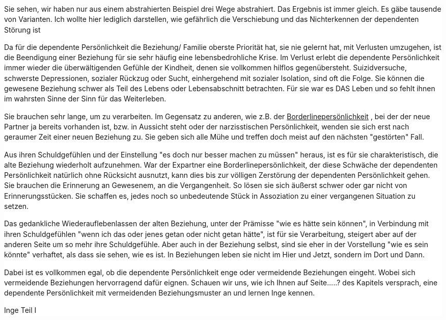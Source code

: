 Sie
sehen, wir haben nur aus einem abstrahierten Beispiel drei Wege abstrahiert. Das
Ergebnis ist immer gleich. Es gäbe tausende von Varianten. Ich wollte hier
lediglich darstellen, wie gefährlich die Verschiebung und das Nichterkennen der
dependenten Störung ist

Da
für die dependente Persönlichkeit die Beziehung/ Familie oberste Priorität
hat, sie nie gelernt hat, mit Verlusten umzugehen, ist die Beendigung einer
Beziehung für sie sehr häufig eine lebensbedrohliche Krise. Im Verlust erlebt
die dependente Persönlichkeit immer wieder die überwältigenden Gefühle der
Kindheit, denen sie vollkommen hilflos gegenübersteht. Suizidversuche,
schwerste Depressionen, sozialer Rückzug oder Sucht, einhergehend mit sozialer
Isolation, sind oft die Folge. Sie können die gewesene Beziehung schwer als
Teil des Lebens oder Lebensabschnitt betrachten. Für sie war es DAS Leben und
so fehlt ihnen im wahrsten Sinne der Sinn für das Weiterleben.

Sie
brauchen sehr lange, um zu verarbeiten. Im Gegensatz zu anderen, wie z.B. der [Borderlinepersönlichkeit](https://blz.borderliner.ch/bord/bord1/bord1.html) , bei der der neue Partner ja bereits vorhanden ist,
bzw. in Aussicht steht oder der narzisstischen Persönlichkeit, wenden sie sich
erst nach geraumer Zeit einer neuen Beziehung zu. Sie geben sich alle Mühe und
treffen doch meist auf den nächsten "gestörten" Fall.

Aus
ihren Schuldgefühlen und der Einstellung "es doch nur besser machen zu müssen"
heraus, ist es für sie charakteristisch, die alte Beziehung wiederholt
aufzunehmen. War der Expartner eine Borderlinepersönlichkeit, der diese Schwäche
der dependenten Persönlichkeit natürlich ohne Rücksicht ausnutzt, kann dies
bis zur völligen Zerstörung der dependenten Persönlichkeit gehen. Sie
brauchen die Erinnerung an Gewesenem, an die Vergangenheit. So lösen sie sich
äußerst schwer oder gar nicht von Erinnerungsstücken. Sie schaffen es, jedes
noch so unbedeutende Stück in Assoziation zu einer vergangenen Situation zu
setzen.

Das
gedankliche Wiederauflebenlassen der alten Beziehung, unter der Prämisse "wie
es hätte sein können", in Verbindung mit ihren Schuldgefühlen "wenn ich
das oder jenes getan oder nicht getan hätte", ist für sie Verarbeitung,
steigert aber auf der anderen Seite um so mehr ihre Schuldgefühle. Aber auch in
der Beziehung selbst, sind sie eher in der Vorstellung "wie es sein könnte"
verhaftet, als dass sie sehen, wie es ist. In Beziehungen leben sie nicht im
Hier und Jetzt, sondern im Dort und Dann.

Dabei
ist es vollkommen egal, ob die dependente Persönlichkeit enge oder vermeidende
Beziehungen eingeht. Wobei sich vermeidende Beziehungen hervorragend dafür
eignen. Schauen wir uns, wie ich Ihnen auf Seite.....? des Kapitels versprach,
eine dependente Persönlichkeit mit vermeidenden Beziehungsmuster an und lernen
Inge kennen.

Inge
Teil I
